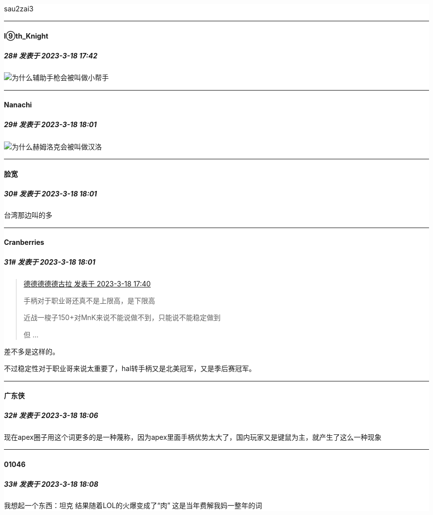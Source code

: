 sau2zai3

*****

####  l⑨th_Knight  
##### 28#       发表于 2023-3-18 17:42

<img src="https://static.saraba1st.com/image/smiley/face2017/067.png" referrerpolicy="no-referrer">为什么辅助手枪会被叫做小帮手

*****

####  Nanachi  
##### 29#       发表于 2023-3-18 18:01

<img src="https://static.saraba1st.com/image/smiley/face2017/067.png" referrerpolicy="no-referrer">为什么赫姆洛克会被叫做汉洛

*****

####  脸宽  
##### 30#       发表于 2023-3-18 18:01

台湾那边叫的多


*****

####  Cranberries  
##### 31#       发表于 2023-3-18 18:01

<blockquote><a href="httphttps://bbs.saraba1st.com/2b/forum.php?mod=redirect&amp;goto=findpost&amp;pid=60134119&amp;ptid=2124653" target="_blank">德德德德德古拉 发表于 2023-3-18 17:40</a>

手柄对于职业哥还真不是上限高，是下限高

近战一梭子150+对MnK来说不能说做不到，只能说不能稳定做到

但 ...</blockquote>
差不多是这样的。

不过稳定性对于职业哥来说太重要了，hal转手柄又是北美冠军，又是季后赛冠军。

*****

####  广东侠  
##### 32#       发表于 2023-3-18 18:06

现在apex圈子用这个词更多的是一种蔑称，因为apex里面手柄优势太大了，国内玩家又是键鼠为主，就产生了这么一种现象

*****

####  01046  
##### 33#       发表于 2023-3-18 18:08

我想起一个东西：坦克
结果随着LOL的火爆变成了“肉”
这是当年费解我妈一整年的词
